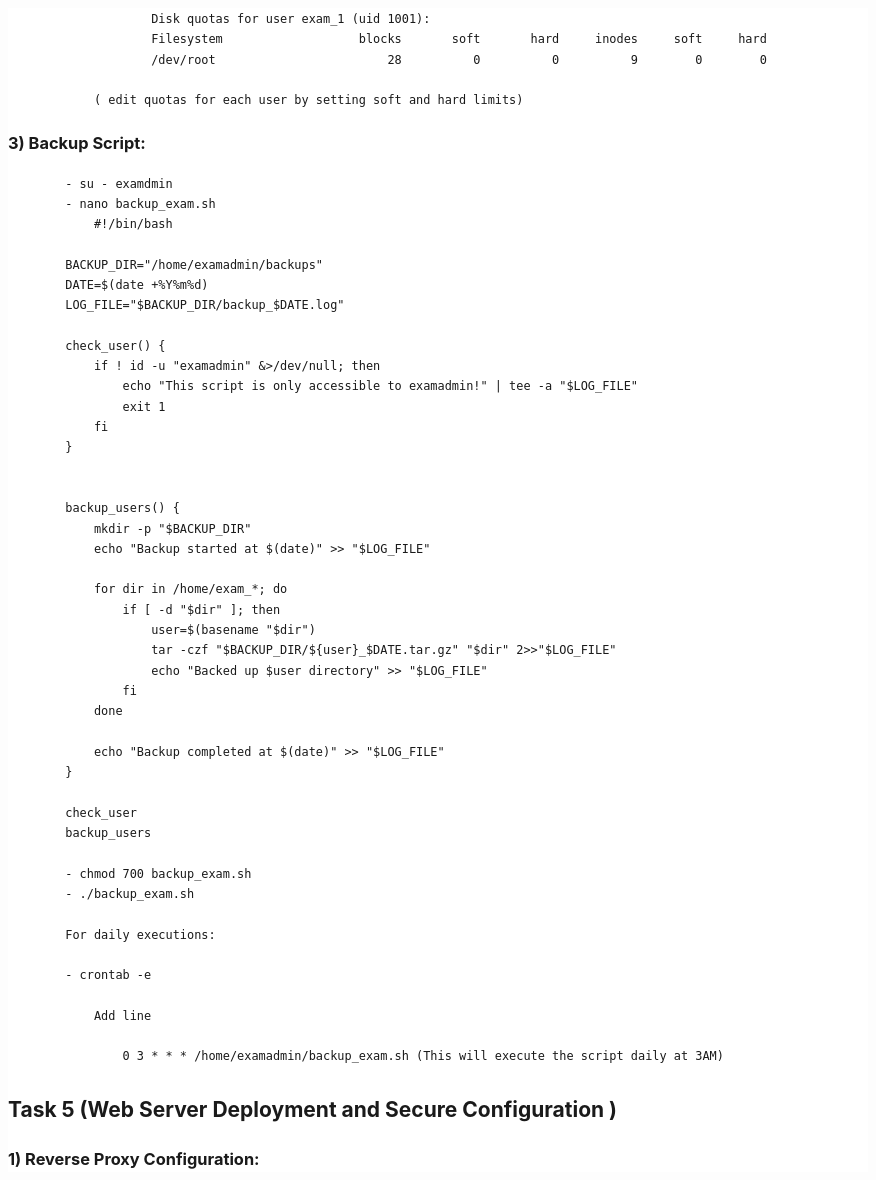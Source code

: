                         Disk quotas for user exam_1 (uid 1001):
                        Filesystem                   blocks       soft       hard     inodes     soft     hard
                        /dev/root                        28          0          0          9        0        0

                ( edit quotas for each user by setting soft and hard limits)

### 3) Backup Script: 

            - su - examdmin
            - nano backup_exam.sh
		    	#!/bin/bash
	
			BACKUP_DIR="/home/examadmin/backups"
			DATE=$(date +%Y%m%d)
			LOG_FILE="$BACKUP_DIR/backup_$DATE.log"
			
			check_user() {
			    if ! id -u "examadmin" &>/dev/null; then
			        echo "This script is only accessible to examadmin!" | tee -a "$LOG_FILE"
			        exit 1
			    fi
			}
			
			
			backup_users() {
			    mkdir -p "$BACKUP_DIR"
			    echo "Backup started at $(date)" >> "$LOG_FILE"
			
			    for dir in /home/exam_*; do
			        if [ -d "$dir" ]; then
			            user=$(basename "$dir")
			            tar -czf "$BACKUP_DIR/${user}_$DATE.tar.gz" "$dir" 2>>"$LOG_FILE"
			            echo "Backed up $user directory" >> "$LOG_FILE"
			        fi
			    done
			
			    echo "Backup completed at $(date)" >> "$LOG_FILE"
			}
			
			check_user
			backup_users

            - chmod 700 backup_exam.sh
            - ./backup_exam.sh

            For daily executions:

            - crontab -e

                Add line

                    0 3 * * * /home/examadmin/backup_exam.sh (This will execute the script daily at 3AM)


## Task 5 (Web Server Deployment and Secure Configuration )

### 1) Reverse Proxy Configuration: 
